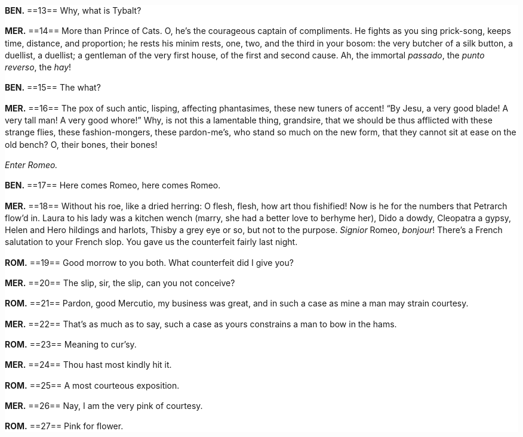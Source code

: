**BEN.**
==13== Why, what is Tybalt?

**MER.**
==14== More than Prince of Cats. O, he’s the courageous captain of compliments. He fights as you sing prick-song, keeps time, distance, and proportion; he rests his minim rests, one, two, and the third in your bosom: the very butcher of a silk button, a duellist, a duellist; a gentleman of the very first house, of the first and second cause. Ah, the immortal *passado*, the *punto reverso*, the *hay*!

**BEN.**
==15== The what?

**MER.**
==16== The pox of such antic, lisping, affecting phantasimes, these new tuners of accent! “By Jesu, a very good blade! A very tall man! A very good whore!” Why, is not this a lamentable thing, grandsire, that we should be thus afflicted with these strange flies, these fashion-mongers, these pardon-me’s, who stand so much on the new form, that they cannot sit at ease on the old bench? O, their bones, their bones!

*Enter Romeo.*

**BEN.**
==17== Here comes Romeo, here comes Romeo.

**MER.**
==18== Without his roe, like a dried herring: O flesh, flesh, how art thou fishified! Now is he for the numbers that Petrarch flow’d in. Laura to his lady was a kitchen wench (marry, she had a better love to berhyme her), Dido a dowdy, Cleopatra a gypsy, Helen and Hero hildings and harlots, Thisby a grey eye or so, but not to the purpose. *Signior* Romeo, *bonjour*! There’s a French salutation to your French slop. You gave us the counterfeit fairly last night.

**ROM.**
==19== Good morrow to you both. What counterfeit did I give you?

**MER.**
==20== The slip, sir, the slip, can you not conceive?

**ROM.**
==21== Pardon, good Mercutio, my business was great, and in such a case as mine a man may strain courtesy.

**MER.**
==22== That’s as much as to say, such a case as yours constrains a man to bow in the hams.

**ROM.**
==23== Meaning to cur’sy.

**MER.**
==24== Thou hast most kindly hit it.

**ROM.**
==25== A most courteous exposition.

**MER.**
==26== Nay, I am the very pink of courtesy.

**ROM.**
==27== Pink for flower.
